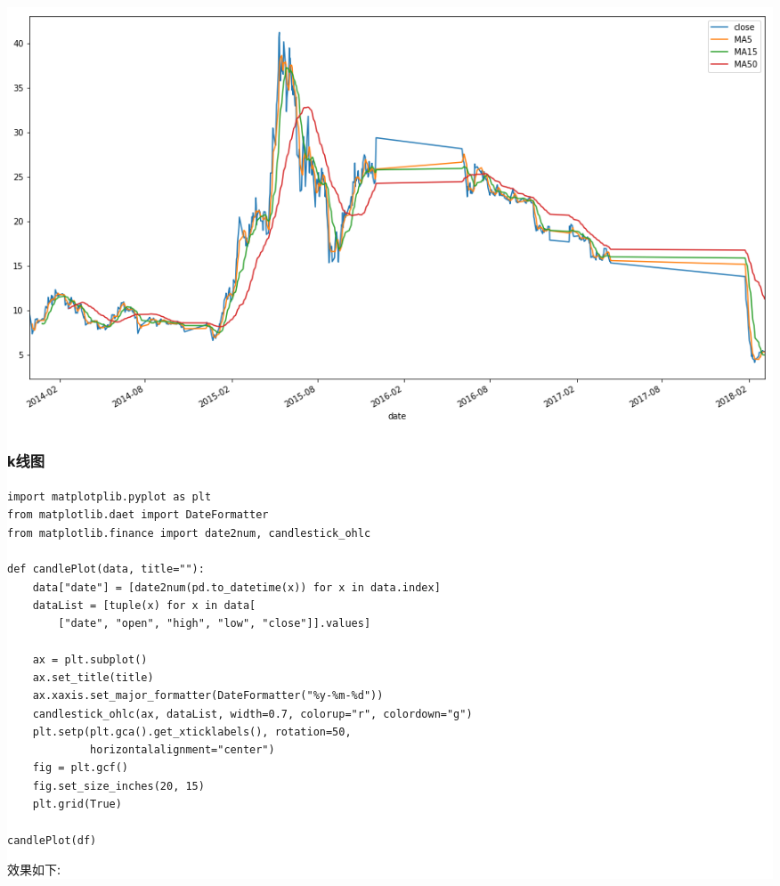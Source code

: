 ![image](line-plot.png)

### k线图
```
import matplotplib.pyplot as plt
from matplotlib.daet import DateFormatter
from matplotlib.finance import date2num, candlestick_ohlc

def candlePlot(data, title=""):
    data["date"] = [date2num(pd.to_datetime(x)) for x in data.index]
    dataList = [tuple(x) for x in data[
        ["date", "open", "high", "low", "close"]].values]

    ax = plt.subplot()
    ax.set_title(title)
    ax.xaxis.set_major_formatter(DateFormatter("%y-%m-%d"))
    candlestick_ohlc(ax, dataList, width=0.7, colorup="r", colordown="g")
    plt.setp(plt.gca().get_xticklabels(), rotation=50,
             horizontalalignment="center")
    fig = plt.gcf()
    fig.set_size_inches(20, 15)
    plt.grid(True)

candlePlot(df)
```
效果如下:
